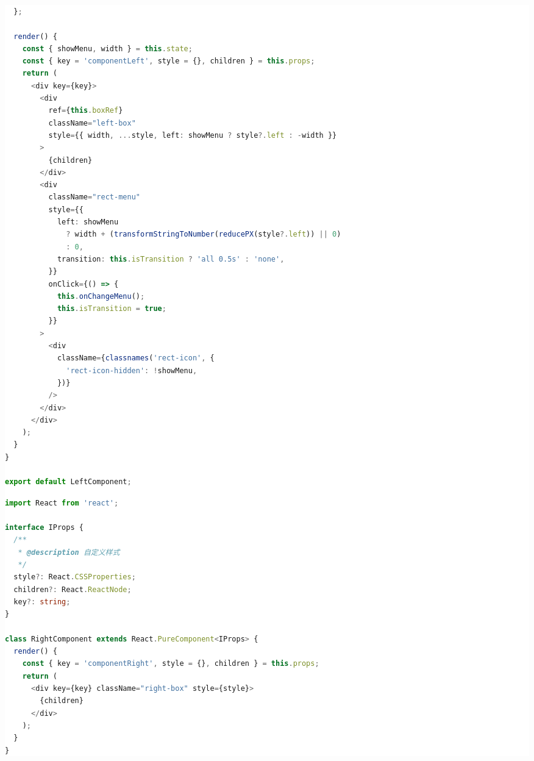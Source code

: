 ```ts
  };

  render() {
    const { showMenu, width } = this.state;
    const { key = 'componentLeft', style = {}, children } = this.props;
    return (
      <div key={key}>
        <div
          ref={this.boxRef}
          className="left-box"
          style={{ width, ...style, left: showMenu ? style?.left : -width }}
        >
          {children}
        </div>
        <div
          className="rect-menu"
          style={{
            left: showMenu
              ? width + (transformStringToNumber(reducePX(style?.left)) || 0)
              : 0,
            transition: this.isTransition ? 'all 0.5s' : 'none',
          }}
          onClick={() => {
            this.onChangeMenu();
            this.isTransition = true;
          }}
        >
          <div
            className={classnames('rect-icon', {
              'rect-icon-hidden': !showMenu,
            })}
          />
        </div>
      </div>
    );
  }
}

export default LeftComponent;
```

```ts
import React from 'react';

interface IProps {
  /**
   * @description 自定义样式
   */
  style?: React.CSSProperties;
  children?: React.ReactNode;
  key?: string;
}

class RightComponent extends React.PureComponent<IProps> {
  render() {
    const { key = 'componentRight', style = {}, children } = this.props;
    return (
      <div key={key} className="right-box" style={style}>
        {children}
      </div>
    );
  }
}

```